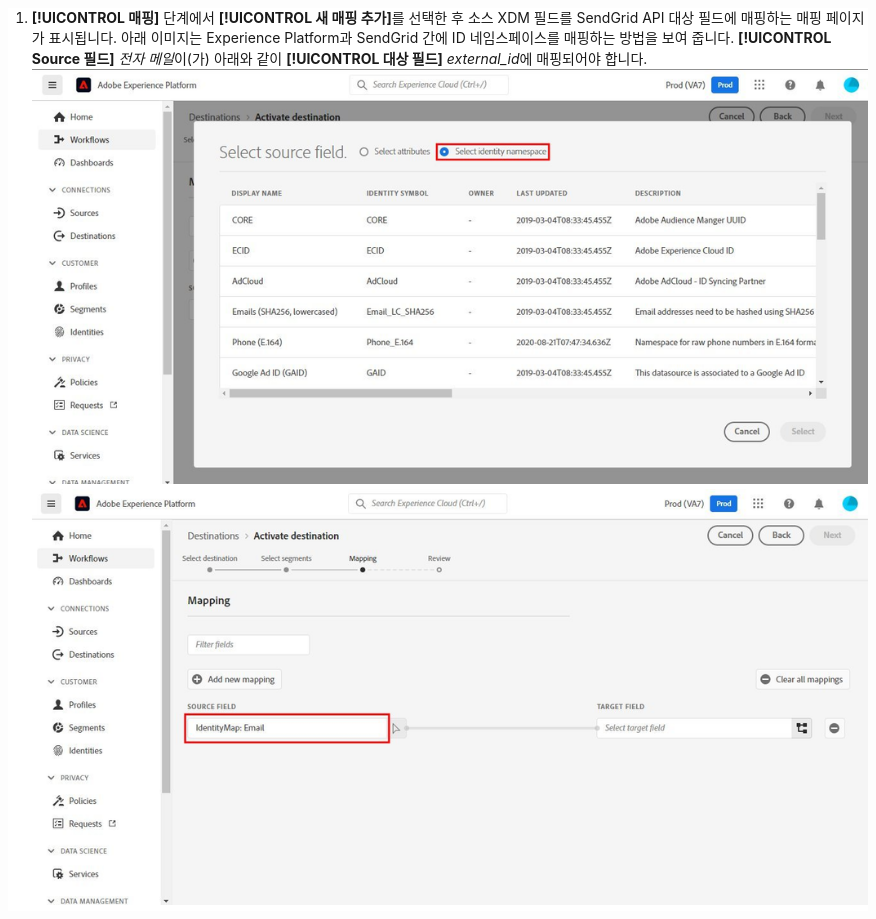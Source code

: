 1. **[!UICONTROL 매핑]** 단계에서 **[!UICONTROL 새 매핑 추가]**&#x200B;를 선택한 후 소스 XDM 필드를 SendGrid API 대상 필드에 매핑하는 매핑 페이지가 표시됩니다. 아래 이미지는 Experience Platform과 SendGrid 간에 ID 네임스페이스를 매핑하는 방법을 보여 줍니다. **[!UICONTROL Source 필드]** *전자 메일*&#x200B;이(가) 아래와 같이 **[!UICONTROL 대상 필드]** *external_id*에 매핑되어야 합니다.
   ![](../../assets/catalog/email-marketing/sendgrid/13.jpg)
   ![](../../assets/catalog/email-marketing/sendgrid/14.jpg)